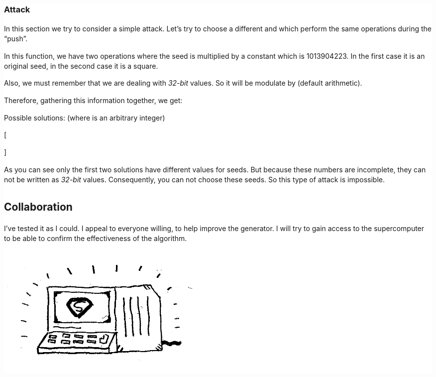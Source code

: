 ### Attack

In this section we try to consider a simple attack. Let’s try to choose a different <span class="equation" data-expr="seed_1"></span> and <span class="equation" data-expr="seed_2"></span> which perform the same operations during the “push”.

In this function, we have two operations where the seed is multiplied by a constant which is 1013904223. In the first case it is an original seed, in the second case it is a square.

Also, we must remember that we are dealing with _32-bit_ values. So it will be modulate by <span class="equation" data-expr="2^{32}"></span> (default arithmetic).

Therefore, gathering this information together, we get:

<div style="margin-bottom:15px" class="equation" data-expr="(seed_1 * 1013904223) \space mod \space 2^{32} = (seed_2^2 * 1013904223) \space mod \space 2^{32}"></div>
<div class="equation" data-expr="(seed_2 * 1013904223) \space mod \space 2^{32} = (seed_1^2 * 1013904223) \space mod \space 2^{32}"></div>

Possible solutions: (where <span class="equation" data-expr="x"></span> is an arbitrary integer)

<p>[</p><div style="margin-bottom:15px" class="equation" data-expr="[\space seed_1 = \frac{1}{2}*x*\sqrt{3} - \frac{1}{2}, \space seed_2 = -\frac{1}{2}*x*\sqrt{3} - \frac{1}{2} \space],"></div>
<div style="margin-bottom:15px" class="equation" data-expr="[\space seed_1 = -\frac{1}{2}*x*\sqrt{3} - \frac{1}{2}, \space seed_2 = \frac{1}{2}*x*\sqrt{3} - \frac{1}{2} \space],"></div>
<div style="margin-bottom:15px" class="equation" data-expr="[\space seed_1 = 1, \space seed_2 = 1 \space],"></div>
<div style="margin-bottom:0px" class="equation" data-expr="[\space seed_1 = 0, \space seed_2 = 0 \space]"></div><p>]</p>

As you can see only the first two solutions have different values for seeds. But because these numbers are incomplete, they can not be written as _32-bit_ values. Consequently, you can not choose these seeds. So this type of attack is impossible.

## Collaboration

I’ve tested it as I could. I appeal to everyone willing, to help improve the generator. I will try to gain access to the supercomputer to be able to confirm the effectiveness of the algorithm.

<img src="/assets/images/prints/NCG_6.jpeg" alt="NCG" width="400px" />

